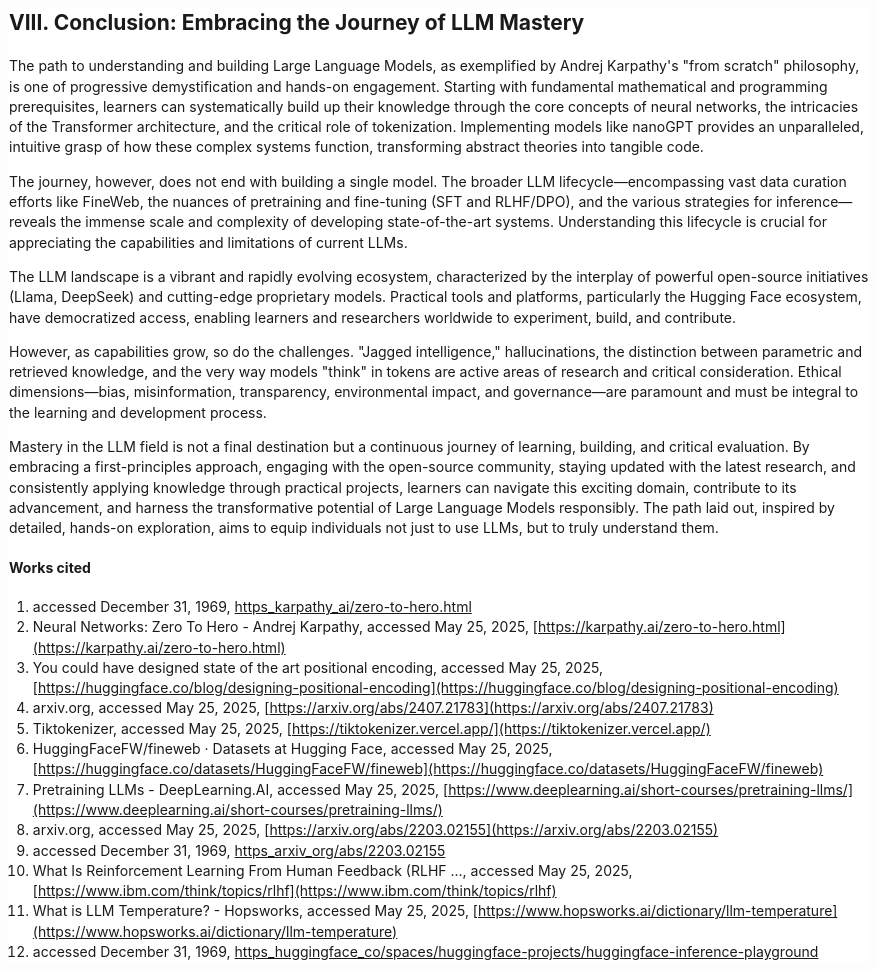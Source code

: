## **VIII. Conclusion: Embracing the Journey of LLM Mastery**

The path to understanding and building Large Language Models, as exemplified by Andrej Karpathy's "from scratch" philosophy, is one of progressive demystification and hands-on engagement. Starting with fundamental mathematical and programming prerequisites, learners can systematically build up their knowledge through the core concepts of neural networks, the intricacies of the Transformer architecture, and the critical role of tokenization. Implementing models like nanoGPT provides an unparalleled, intuitive grasp of how these complex systems function, transforming abstract theories into tangible code.

The journey, however, does not end with building a single model. The broader LLM lifecycle—encompassing vast data curation efforts like FineWeb, the nuances of pretraining and fine-tuning (SFT and RLHF/DPO), and the various strategies for inference—reveals the immense scale and complexity of developing state-of-the-art systems. Understanding this lifecycle is crucial for appreciating the capabilities and limitations of current LLMs.

The LLM landscape is a vibrant and rapidly evolving ecosystem, characterized by the interplay of powerful open-source initiatives (Llama, DeepSeek) and cutting-edge proprietary models. Practical tools and platforms, particularly the Hugging Face ecosystem, have democratized access, enabling learners and researchers worldwide to experiment, build, and contribute.

However, as capabilities grow, so do the challenges. "Jagged intelligence," hallucinations, the distinction between parametric and retrieved knowledge, and the very way models "think" in tokens are active areas of research and critical consideration. Ethical dimensions—bias, misinformation, transparency, environmental impact, and governance—are paramount and must be integral to the learning and development process.

Mastery in the LLM field is not a final destination but a continuous journey of learning, building, and critical evaluation. By embracing a first-principles approach, engaging with the open-source community, staying updated with the latest research, and consistently applying knowledge through practical projects, learners can navigate this exciting domain, contribute to its advancement, and harness the transformative potential of Large Language Models responsibly. The path laid out, inspired by detailed, hands-on exploration, aims to equip individuals not just to use LLMs, but to truly understand them.

#### **Works cited**

1. accessed December 31, 1969, [https\_karpathy\_ai/zero-to-hero.html](http://docs.google.com/https_karpathy_ai/zero-to-hero.html)  
2. Neural Networks: Zero To Hero \- Andrej Karpathy, accessed May 25, 2025, [https://karpathy.ai/zero-to-hero.html](https://karpathy.ai/zero-to-hero.html)  
3. You could have designed state of the art positional encoding, accessed May 25, 2025, [https://huggingface.co/blog/designing-positional-encoding](https://huggingface.co/blog/designing-positional-encoding)  
4. arxiv.org, accessed May 25, 2025, [https://arxiv.org/abs/2407.21783](https://arxiv.org/abs/2407.21783)  
5. Tiktokenizer, accessed May 25, 2025, [https://tiktokenizer.vercel.app/](https://tiktokenizer.vercel.app/)  
6. HuggingFaceFW/fineweb · Datasets at Hugging Face, accessed May 25, 2025, [https://huggingface.co/datasets/HuggingFaceFW/fineweb](https://huggingface.co/datasets/HuggingFaceFW/fineweb)  
7. Pretraining LLMs \- DeepLearning.AI, accessed May 25, 2025, [https://www.deeplearning.ai/short-courses/pretraining-llms/](https://www.deeplearning.ai/short-courses/pretraining-llms/)  
8. arxiv.org, accessed May 25, 2025, [https://arxiv.org/abs/2203.02155](https://arxiv.org/abs/2203.02155)  
9. accessed December 31, 1969, [https\_arxiv\_org/abs/2203.02155](http://docs.google.com/https_arxiv_org/abs/2203.02155)  
10. What Is Reinforcement Learning From Human Feedback (RLHF ..., accessed May 25, 2025, [https://www.ibm.com/think/topics/rlhf](https://www.ibm.com/think/topics/rlhf)  
11. What is LLM Temperature? \- Hopsworks, accessed May 25, 2025, [https://www.hopsworks.ai/dictionary/llm-temperature](https://www.hopsworks.ai/dictionary/llm-temperature)  
12. accessed December 31, 1969, [https\_huggingface\_co/spaces/huggingface-projects/huggingface-inference-playground](http://docs.google.com/https_huggingface_co/spaces/huggingface-projects/huggingface-inference-playground)  